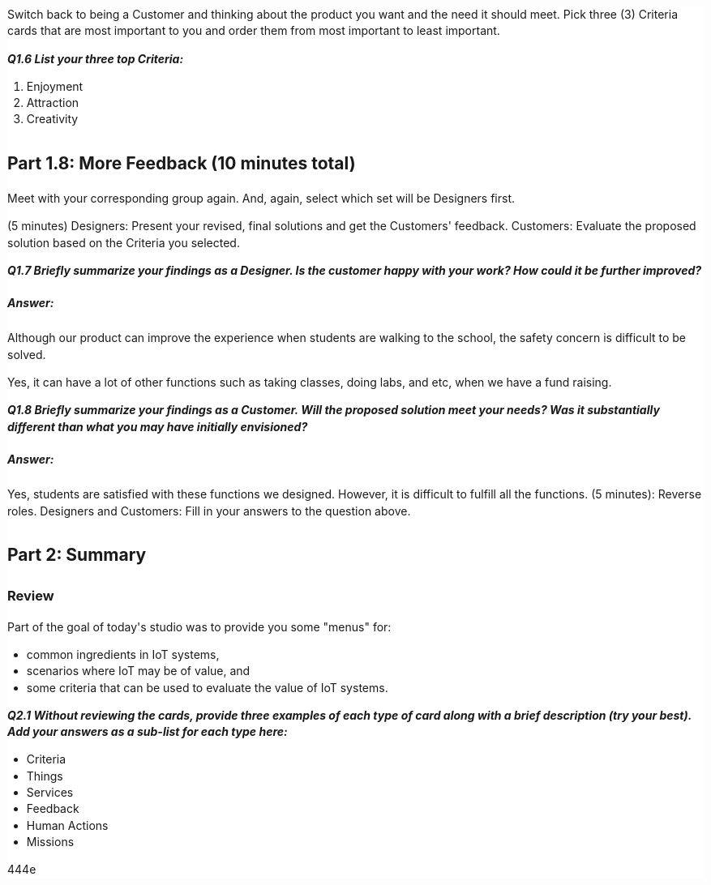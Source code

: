 Switch back to being a Customer and thinking about the product you want and the need it should meet.  Pick three (3) Criteria cards that are most important to you and order them from most important to least important.

***Q1.6 List your three top Criteria:***
1. Enjoyment
2. Attraction
3. Creativity

## Part 1.8: More Feedback (10 minutes total)

Meet with your corresponding group again. And, again, select which set will be Designers first.

(5 minutes) Designers: Present your revised, final solutions and get the Customers' feedback.  Customers: Evaluate the proposed solution based on the Criteria you selected.

***Q1.7 Briefly summarize your findings as a Designer.  Is the customer happy with your work?  How could it be further improved?***
##### Answer:
Although our product can improve the experience when students are walking to the school, the safety concern is difficult to be solved.

Yes, it can have a lot of other functions such as taking classes, doing labs, and etc, when we have a fund raising.

***Q1.8 Briefly summarize your findings as a Customer.  Will the proposed solution meet your needs?  Was it substantially different than what you may have initially envisioned?***
##### Answer:

Yes, students are satisfied with these functions we designed. However, it is difficult to fulfill all the functions.
(5 minutes): Reverse roles.  Designers and Customers: Fill in your answers to the question above.

## Part 2: Summary

### Review

Part of the goal of today's studio was to provide you some "menus" for:
   - common ingredients in IoT systems,   
   - scenarios where IoT may be of value, and
   - some criteria that can be used to evaluate the value of IoT systems.

***Q2.1 Without reviewing the cards, provide three examples of each type of card along with a brief description (try your best).  Add your answers as a sub-list for each type here:***
- Criteria
- Things
- Services
- Feedback
- Human Actions
- Missions


444e
